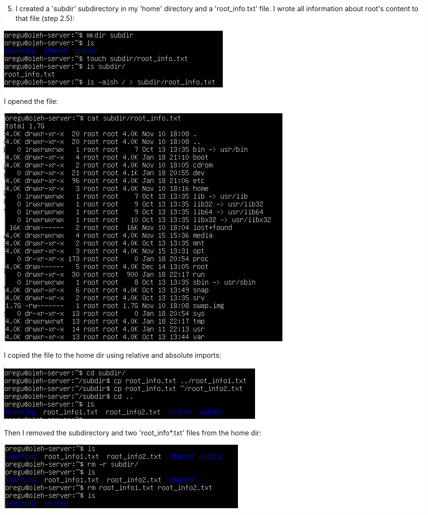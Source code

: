 5. I created a 'subdir' subdirectory in my 'home' directory and a 'root_info.txt' file. I wrote all information about root's content to that file (step 2.5):

![creating a subdir and a text file inside it, writing information about root's content in it](./images/26.png?raw=true)

I opened the file:

![checking the 'root_info.txt' file's content](./images/27.png?raw=true)

I copied the file to the home dir using relative and absolute imports:

![copying the file to the home dir using relative and absolute imports](./images/28.png?raw=true)

Then I removed the subdirectory and two 'root_info*.txt' files from the home dir:

![removing the subdirectory and two 'root_info*.txt' files from the home dir](./images/29.png?raw=true)
